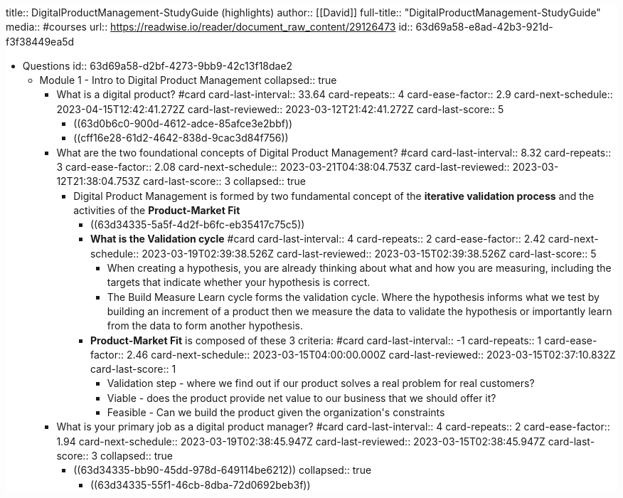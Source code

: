 title:: DigitalProductManagement-StudyGuide (highlights)
author:: [[David]]
full-title:: "DigitalProductManagement-StudyGuide"
media:: #courses
url:: https://readwise.io/reader/document_raw_content/29126473
id:: 63d69a58-e8ad-42b3-921d-f3f38449ea5d

- Questions
  id:: 63d69a58-d2bf-4273-9bb9-42c13f18dae2
	- Module 1 - Intro to Digital Product Management
	  collapsed:: true
		- What is a digital product? #card
		  card-last-interval:: 33.64
		  card-repeats:: 4
		  card-ease-factor:: 2.9
		  card-next-schedule:: 2023-04-15T12:42:41.272Z
		  card-last-reviewed:: 2023-03-12T21:42:41.272Z
		  card-last-score:: 5
			- ((63d0b6c0-900d-4612-adce-85afce3e2bbf))
			- ((cff16e28-61d2-4642-838d-9cac3d84f756))
		- What are the two foundational concepts of Digital Product Management? #card
		  card-last-interval:: 8.32
		  card-repeats:: 3
		  card-ease-factor:: 2.08
		  card-next-schedule:: 2023-03-21T04:38:04.753Z
		  card-last-reviewed:: 2023-03-12T21:38:04.753Z
		  card-last-score:: 3
		  collapsed:: true
			- Digital Product Management is formed by two fundamental concept of the **iterative validation process** and the activities of the **Product-Market Fit**
				- ((63d34335-5a5f-4d2f-b6fc-eb35417c75c5))
				- **What is the Validation cycle** #card
				  card-last-interval:: 4
				  card-repeats:: 2
				  card-ease-factor:: 2.42
				  card-next-schedule:: 2023-03-19T02:39:38.526Z
				  card-last-reviewed:: 2023-03-15T02:39:38.526Z
				  card-last-score:: 5
					- When creating a hypothesis, you are already thinking about what and how you are measuring, including the targets that indicate whether your hypothesis is correct.
					- The Build Measure Learn cycle forms the validation cycle. Where the hypothesis informs what we test by building an increment of a product then we measure the data to validate the hypothesis or importantly learn from the data to form another hypothesis.
				- **Product-Market Fit** is composed of these 3 criteria: #card
				  card-last-interval:: -1
				  card-repeats:: 1
				  card-ease-factor:: 2.46
				  card-next-schedule:: 2023-03-15T04:00:00.000Z
				  card-last-reviewed:: 2023-03-15T02:37:10.832Z
				  card-last-score:: 1
					- Validation step - where we find out if our product solves a real problem for real customers?
					- Viable - does the product provide net value to our business that we should offer it?
					- Feasible - Can we build the product given the organization's constraints
		- What is your primary job as a digital product manager? #card
		  card-last-interval:: 4
		  card-repeats:: 2
		  card-ease-factor:: 1.94
		  card-next-schedule:: 2023-03-19T02:38:45.947Z
		  card-last-reviewed:: 2023-03-15T02:38:45.947Z
		  card-last-score:: 3
		  collapsed:: true
			- ((63d34335-bb90-45dd-978d-649114be6212))
			  collapsed:: true
				- ((63d34335-55f1-46cb-8dba-72d0692beb3f))